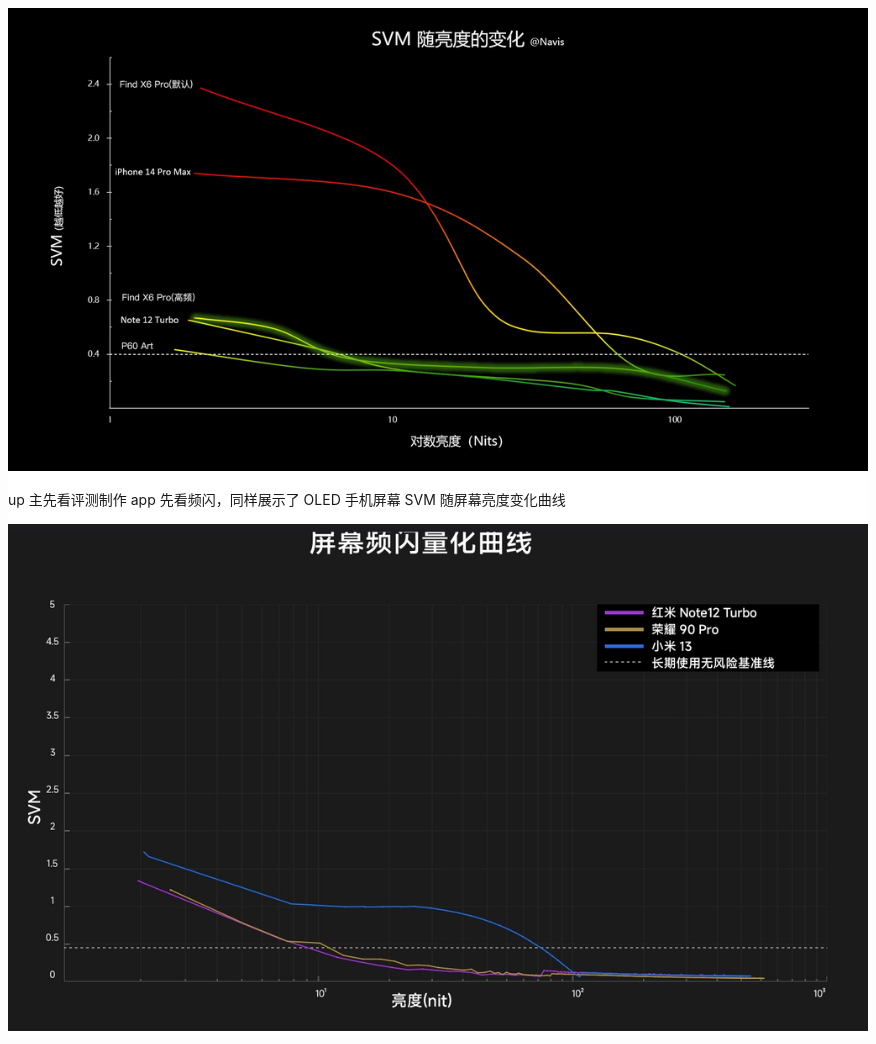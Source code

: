![](PasteImage/2023-07-11-13-32-45.png)

up 主先看评测制作 app 先看频闪，同样展示了 OLED 手机屏幕 SVM 随屏幕亮度变化曲线

![](PasteImage/Screenshot_2023-08-19-20-19-45-946_com.xk.flash.jpg)
